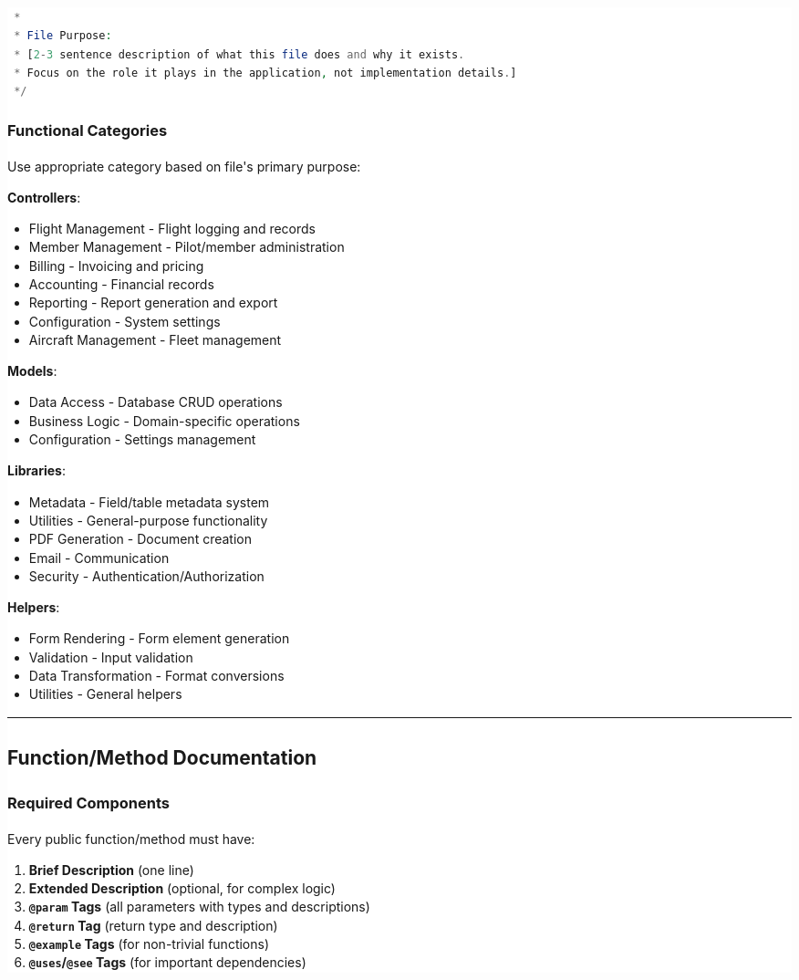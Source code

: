 ```php
 *
 * File Purpose:
 * [2-3 sentence description of what this file does and why it exists.
 * Focus on the role it plays in the application, not implementation details.]
 */
```

### Functional Categories

Use appropriate category based on file's primary purpose:

**Controllers**:
- Flight Management - Flight logging and records
- Member Management - Pilot/member administration
- Billing - Invoicing and pricing
- Accounting - Financial records
- Reporting - Report generation and export
- Configuration - System settings
- Aircraft Management - Fleet management

**Models**:
- Data Access - Database CRUD operations
- Business Logic - Domain-specific operations
- Configuration - Settings management

**Libraries**:
- Metadata - Field/table metadata system
- Utilities - General-purpose functionality
- PDF Generation - Document creation
- Email - Communication
- Security - Authentication/Authorization

**Helpers**:
- Form Rendering - Form element generation
- Validation - Input validation
- Data Transformation - Format conversions
- Utilities - General helpers

---

## Function/Method Documentation

### Required Components

Every public function/method must have:

1. **Brief Description** (one line)
2. **Extended Description** (optional, for complex logic)
3. **`@param` Tags** (all parameters with types and descriptions)
4. **`@return` Tag** (return type and description)
5. **`@example` Tags** (for non-trivial functions)
6. **`@uses`/`@see` Tags** (for important dependencies)
